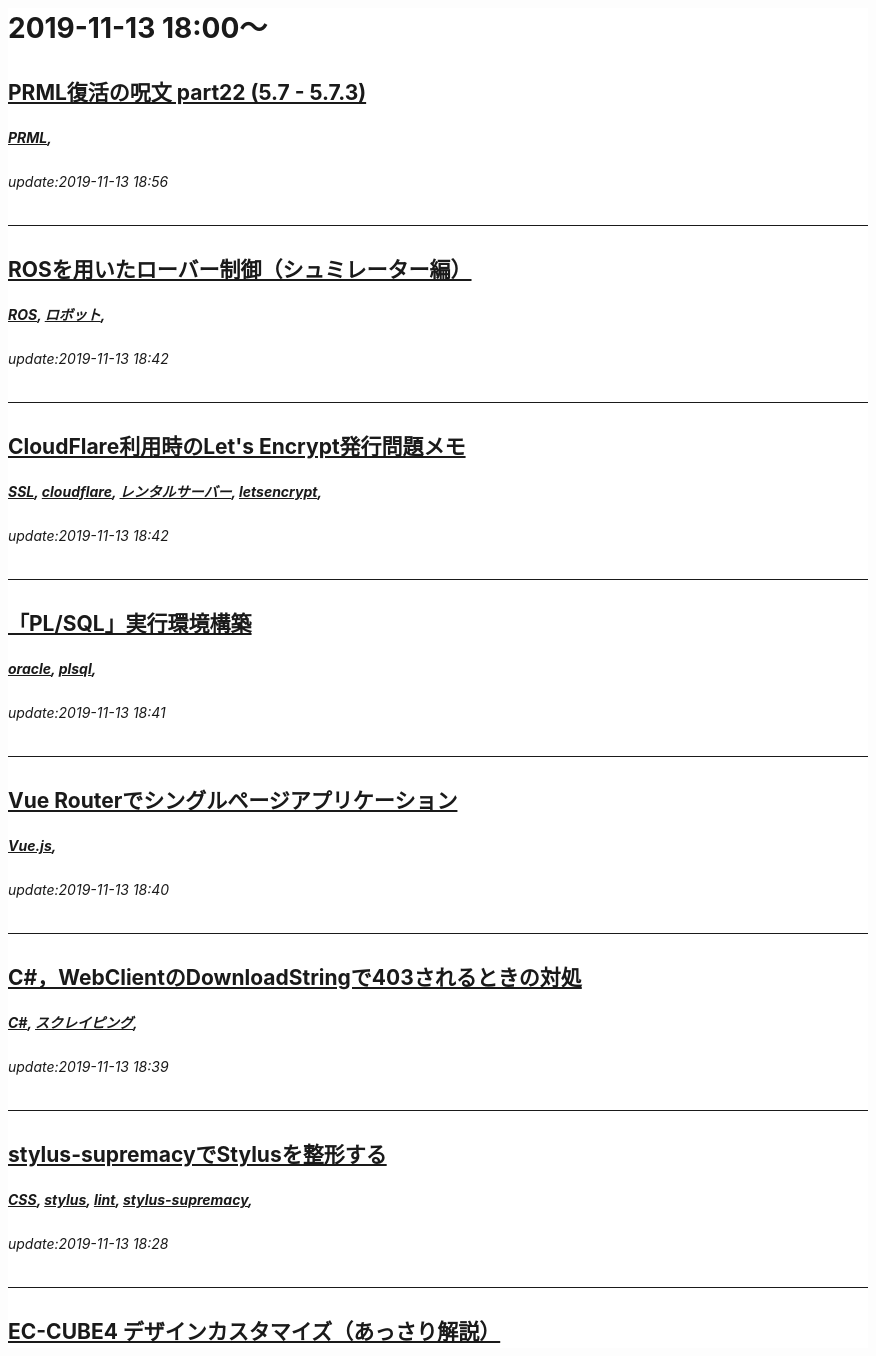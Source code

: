 


# 2019-11-13 18:00～
## [PRML復活の呪文 part22 (5.7 - 5.7.3)](https://qiita.com/yosshun/items/0e2a52136332cbb24405)
##### [PRML](https://qiita.com/tags/PRML), 
###### update:2019-11-13 18:56
---
## [ROSを用いたローバー制御（シュミレーター編）](https://qiita.com/Naotaka_K/items/e409b3fa322ed6c2214d)
##### [ROS](https://qiita.com/tags/ROS), [ロボット](https://qiita.com/tags/ロボット), 
###### update:2019-11-13 18:42
---
## [CloudFlare利用時のLet's Encrypt発行問題メモ](https://qiita.com/skillsharejp/items/95971e6e122f6ebba997)
##### [SSL](https://qiita.com/tags/SSL), [cloudflare](https://qiita.com/tags/cloudflare), [レンタルサーバー](https://qiita.com/tags/レンタルサーバー), [letsencrypt](https://qiita.com/tags/letsencrypt), 
###### update:2019-11-13 18:42
---
## [「PL/SQL」実行環境構築](https://qiita.com/Nt_CeCZL/items/434d3fcc651dc4e174ae)
##### [oracle](https://qiita.com/tags/oracle), [plsql](https://qiita.com/tags/plsql), 
###### update:2019-11-13 18:41
---
## [Vue Routerでシングルページアプリケーション](https://qiita.com/Nt_CeCZL/items/023fad021cebcfac9514)
##### [Vue.js](https://qiita.com/tags/Vue.js), 
###### update:2019-11-13 18:40
---
## [C#，WebClientのDownloadStringで403されるときの対処](https://qiita.com/fmfm_mdk/items/02bb31615406a94a0a8a)
##### [C#](https://qiita.com/tags/C#), [スクレイピング](https://qiita.com/tags/スクレイピング), 
###### update:2019-11-13 18:39
---
## [stylus-supremacyでStylusを整形する](https://qiita.com/tazawa_naoto/items/c393f9249df49886a869)
##### [CSS](https://qiita.com/tags/CSS), [stylus](https://qiita.com/tags/stylus), [lint](https://qiita.com/tags/lint), [stylus-supremacy](https://qiita.com/tags/stylus-supremacy), 
###### update:2019-11-13 18:28
---
## [EC-CUBE4 デザインカスタマイズ（あっさり解説）](https://qiita.com/kakuta_yu/items/d36f2e746b59f5db7557)